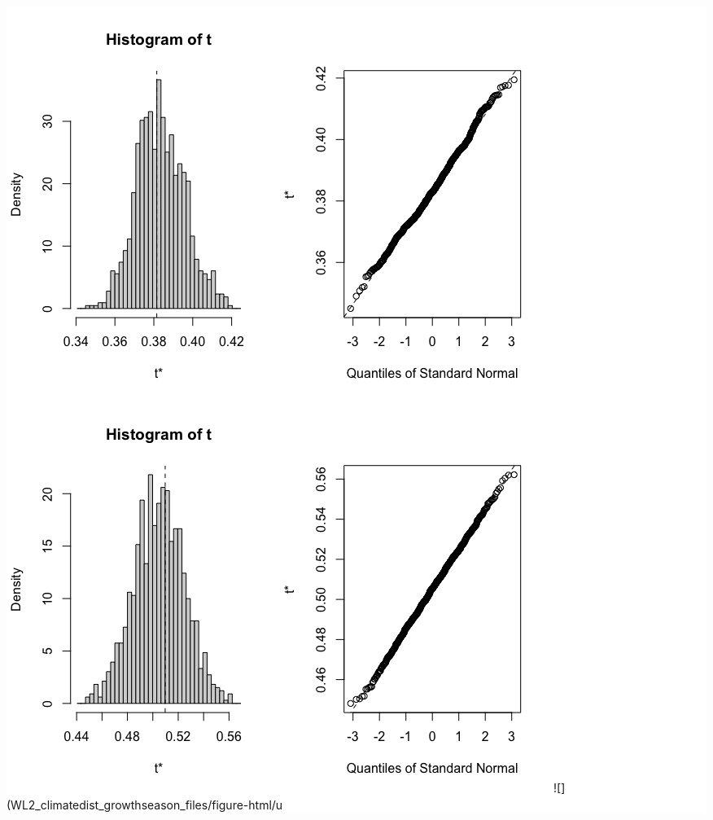 ![](WL2_climatedist_growthseason_files/figure-html/unnamed-chunk-30-1.png)![](WL2_climatedist_growthseason_files/figure-html/unnamed-chunk-30-2.png)![](WL2_climatedist_growthseason_files/figure-html/u
